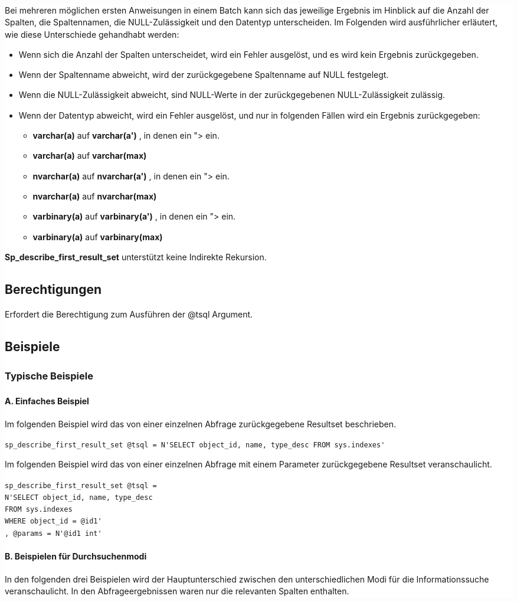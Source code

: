  Bei mehreren möglichen ersten Anweisungen in einem Batch kann sich das jeweilige Ergebnis im Hinblick auf die Anzahl der Spalten, die Spaltennamen, die NULL-Zulässigkeit und den Datentyp unterscheiden. Im Folgenden wird ausführlicher erläutert, wie diese Unterschiede gehandhabt werden:  
  
-   Wenn sich die Anzahl der Spalten unterscheidet, wird ein Fehler ausgelöst, und es wird kein Ergebnis zurückgegeben.  
  
-   Wenn der Spaltenname abweicht, wird der zurückgegebene Spaltenname auf NULL festgelegt.  
  
-   Wenn die NULL-Zulässigkeit abweicht, sind NULL-Werte in der zurückgegebenen NULL-Zulässigkeit zulässig.  
  
-   Wenn der Datentyp abweicht, wird ein Fehler ausgelöst, und nur in folgenden Fällen wird ein Ergebnis zurückgegeben:  
  
    -   **varchar(a)** auf **varchar(a')** , in denen ein "> ein.  
  
    -   **varchar(a)** auf **varchar(max)**  
  
    -   **nvarchar(a)** auf **nvarchar(a')** , in denen ein "> ein.  
  
    -   **nvarchar(a)** auf **nvarchar(max)**  
  
    -   **varbinary(a)** auf **varbinary(a')** , in denen ein "> ein.  
  
    -   **varbinary(a)** auf **varbinary(max)**  
  
 **Sp_describe_first_result_set** unterstützt keine Indirekte Rekursion.  
  
## <a name="permissions"></a>Berechtigungen  
 Erfordert die Berechtigung zum Ausführen der @tsql Argument.  
  
## <a name="examples"></a>Beispiele  
  
### <a name="typical-examples"></a>Typische Beispiele  
  
#### <a name="a-simple-example"></a>A. Einfaches Beispiel  
 Im folgenden Beispiel wird das von einer einzelnen Abfrage zurückgegebene Resultset beschrieben.  
  
```  
sp_describe_first_result_set @tsql = N'SELECT object_id, name, type_desc FROM sys.indexes'  
```  
  
 Im folgenden Beispiel wird das von einer einzelnen Abfrage mit einem Parameter zurückgegebene Resultset veranschaulicht.  
  
```  
sp_describe_first_result_set @tsql =   
N'SELECT object_id, name, type_desc   
FROM sys.indexes   
WHERE object_id = @id1'  
, @params = N'@id1 int'  
```  
  
#### <a name="b-browse-mode-examples"></a>B. Beispielen für Durchsuchenmodi  
 In den folgenden drei Beispielen wird der Hauptunterschied zwischen den unterschiedlichen Modi für die Informationssuche veranschaulicht. In den Abfrageergebnissen waren nur die relevanten Spalten enthalten.  
  